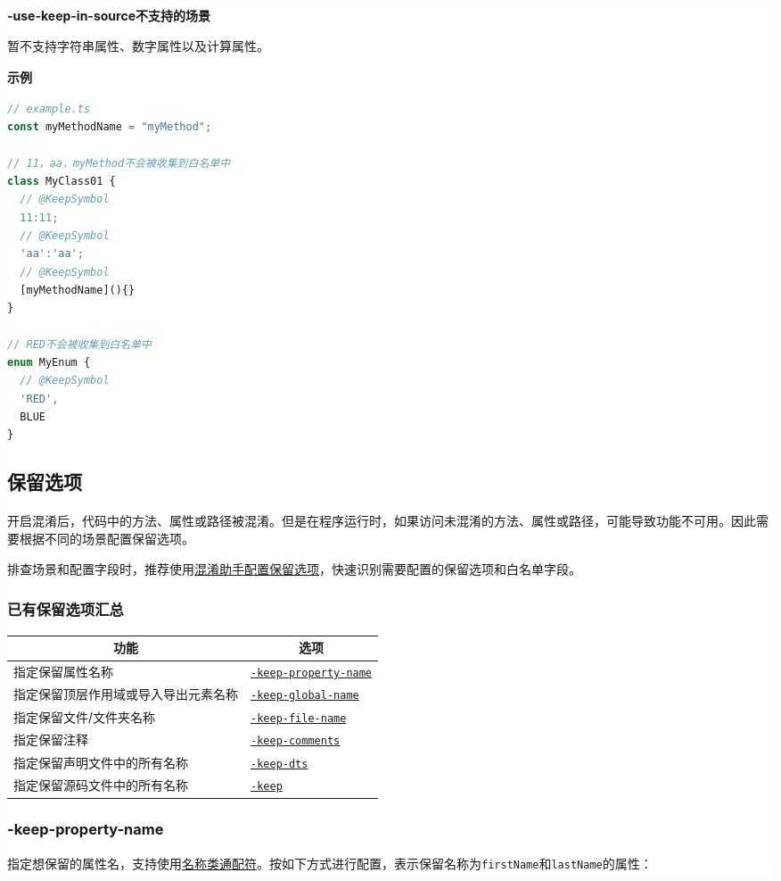 **-use-keep-in-source不支持的场景**

暂不支持字符串属性、数字属性以及计算属性。

**示例**

```typescript
// example.ts
const myMethodName = "myMethod";

// 11，aa，myMethod不会被收集到白名单中
class MyClass01 {
  // @KeepSymbol
  11:11;
  // @KeepSymbol
  'aa':'aa';
  // @KeepSymbol
  [myMethodName](){}
}

// RED不会被收集到白名单中
enum MyEnum {
  // @KeepSymbol
  'RED',
  BLUE
}
```

## 保留选项

开启混淆后，代码中的方法、属性或路径被混淆。但是在程序运行时，如果访问未混淆的方法、属性或路径，可能导致功能不可用。因此需要根据不同的场景配置保留选项。

排查场景和配置字段时，推荐使用[混淆助手配置保留选项](https://developer.huawei.com/consumer/cn/doc/harmonyos-guides/ide-build-obfuscation#section19439175917123)，快速识别需要配置的保留选项和白名单字段。

### 已有保留选项汇总

| 功能 | 选项 |
| --- | --- |
| 指定保留属性名称 | [`-keep-property-name`](#-keep-property-name) |
| 指定保留顶层作用域或导入导出元素名称 | [`-keep-global-name`](#-keep-global-name) |
| 指定保留文件/文件夹名称 | [`-keep-file-name`](#-keep-file-name) |
| 指定保留注释 | [`-keep-comments`](#-keep-comments) |
| 指定保留声明文件中的所有名称 | [`-keep-dts`](#-keep-dts) |
| 指定保留源码文件中的所有名称 | [`-keep`](#-keep) |

### -keep-property-name

指定想保留的属性名，支持使用[名称类通配符](#保留选项支持的通配符)。按如下方式进行配置，表示保留名称为`firstName`和`lastName`的属性：

